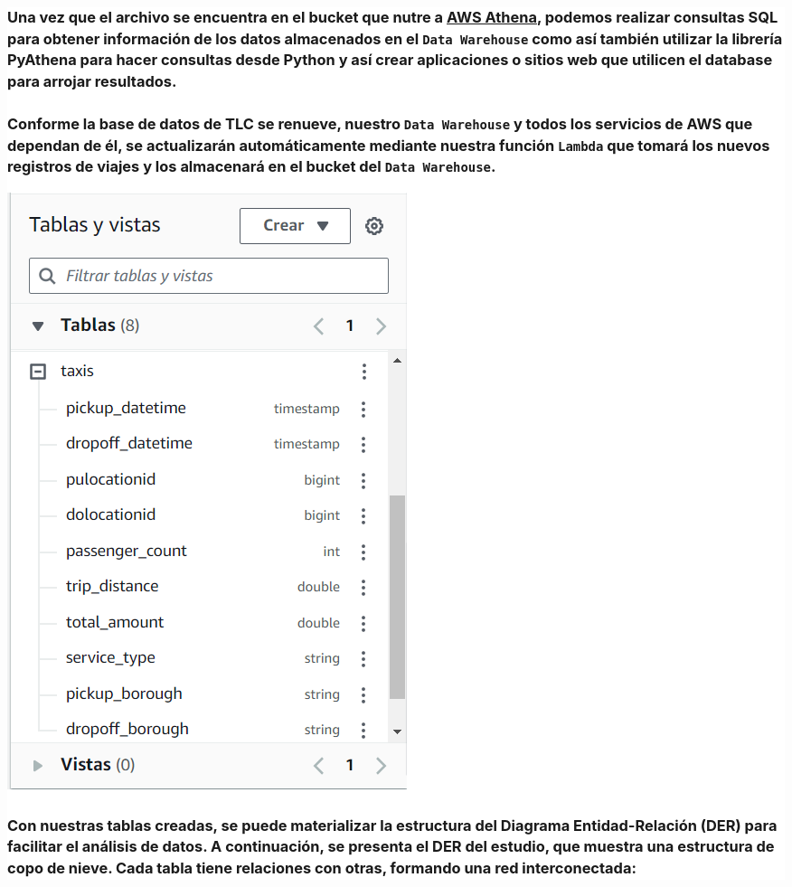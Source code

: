
### Una vez que el archivo se encuentra en el bucket que nutre a [AWS Athena](https://aws.amazon.com/es/athena/), podemos realizar consultas SQL para obtener información de los datos almacenados en el `Data Warehouse` como así también utilizar la librería PyAthena para hacer consultas desde Python y así crear aplicaciones o sitios web que utilicen el database para arrojar resultados. 
### Conforme la base de datos de TLC se renueve, nuestro `Data Warehouse` y todos los servicios de AWS que dependan de él, se actualizarán automáticamente mediante nuestra función `Lambda` que tomará los nuevos registros de viajes y los almacenará en el bucket del `Data Warehouse`.


![tabla_athena](imagenes/tabla_athena.png)


### Con nuestras tablas creadas, se puede materializar la estructura del Diagrama Entidad-Relación (DER) para facilitar el análisis de datos. A continuación, se presenta el DER del estudio, que muestra una estructura de copo de nieve. Cada tabla tiene relaciones con otras, formando una red interconectada:
